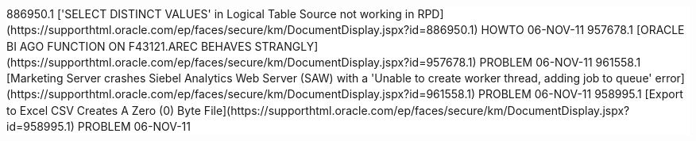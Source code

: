 <td >886950.1
</td>

<td >['SELECT DISTINCT VALUES' in Logical Table Source not working in RPD](https://supporthtml.oracle.com/ep/faces/secure/km/DocumentDisplay.jspx?id=886950.1)
</td>

<td >HOWTO
</td>

<td >06-NOV-11
</td>
</tr>
<tr >

<td >957678.1
</td>

<td >[ORACLE BI AGO FUNCTION ON F43121.AREC BEHAVES STRANGLY](https://supporthtml.oracle.com/ep/faces/secure/km/DocumentDisplay.jspx?id=957678.1)
</td>

<td >PROBLEM
</td>

<td >06-NOV-11
</td>
</tr>
<tr >

<td >961558.1
</td>

<td >[Marketing Server crashes Siebel Analytics Web Server (SAW) with a 'Unable to create worker thread, adding job to queue' error](https://supporthtml.oracle.com/ep/faces/secure/km/DocumentDisplay.jspx?id=961558.1)
</td>

<td >PROBLEM
</td>

<td >06-NOV-11
</td>
</tr>
<tr >

<td >958995.1
</td>

<td >[Export to Excel CSV Creates A Zero (0) Byte File](https://supporthtml.oracle.com/ep/faces/secure/km/DocumentDisplay.jspx?id=958995.1)
</td>

<td >PROBLEM
</td>

<td >06-NOV-11
</td>
</tr>
<tr >
